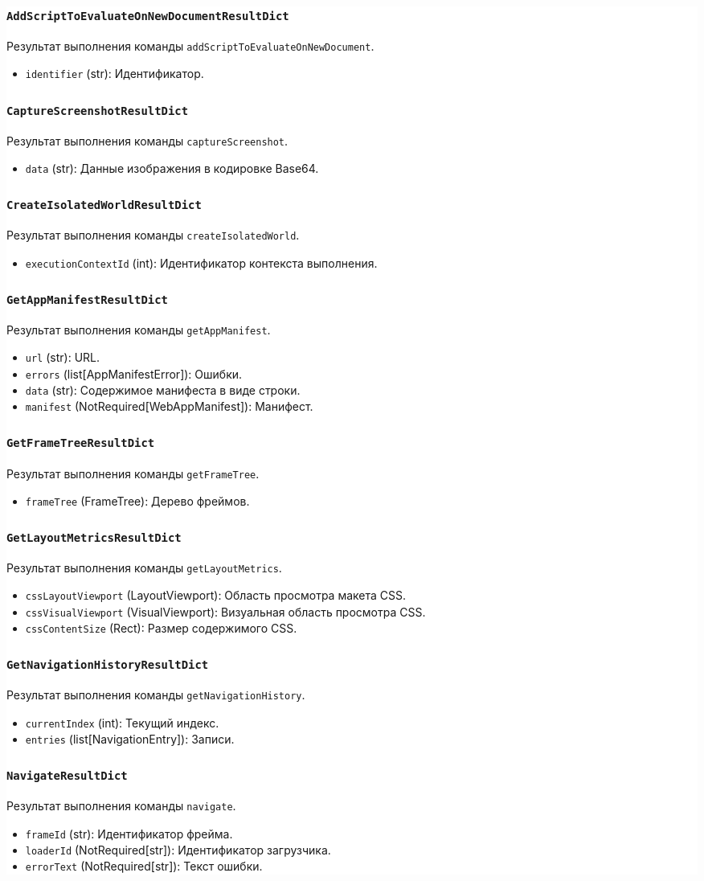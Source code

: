 ### `AddScriptToEvaluateOnNewDocumentResultDict`

Результат выполнения команды `addScriptToEvaluateOnNewDocument`.

- `identifier` (str): Идентификатор.

### `CaptureScreenshotResultDict`

Результат выполнения команды `captureScreenshot`.

- `data` (str): Данные изображения в кодировке Base64.

### `CreateIsolatedWorldResultDict`

Результат выполнения команды `createIsolatedWorld`.

- `executionContextId` (int): Идентификатор контекста выполнения.

### `GetAppManifestResultDict`

Результат выполнения команды `getAppManifest`.

- `url` (str): URL.
- `errors` (list[AppManifestError]): Ошибки.
- `data` (str): Содержимое манифеста в виде строки.
- `manifest` (NotRequired[WebAppManifest]): Манифест.

### `GetFrameTreeResultDict`

Результат выполнения команды `getFrameTree`.

- `frameTree` (FrameTree): Дерево фреймов.

### `GetLayoutMetricsResultDict`

Результат выполнения команды `getLayoutMetrics`.

- `cssLayoutViewport` (LayoutViewport): Область просмотра макета CSS.
- `cssVisualViewport` (VisualViewport): Визуальная область просмотра CSS.
- `cssContentSize` (Rect): Размер содержимого CSS.

### `GetNavigationHistoryResultDict`

Результат выполнения команды `getNavigationHistory`.

- `currentIndex` (int): Текущий индекс.
- `entries` (list[NavigationEntry]): Записи.

### `NavigateResultDict`

Результат выполнения команды `navigate`.

- `frameId` (str): Идентификатор фрейма.
- `loaderId` (NotRequired[str]): Идентификатор загрузчика.
- `errorText` (NotRequired[str]): Текст ошибки.
